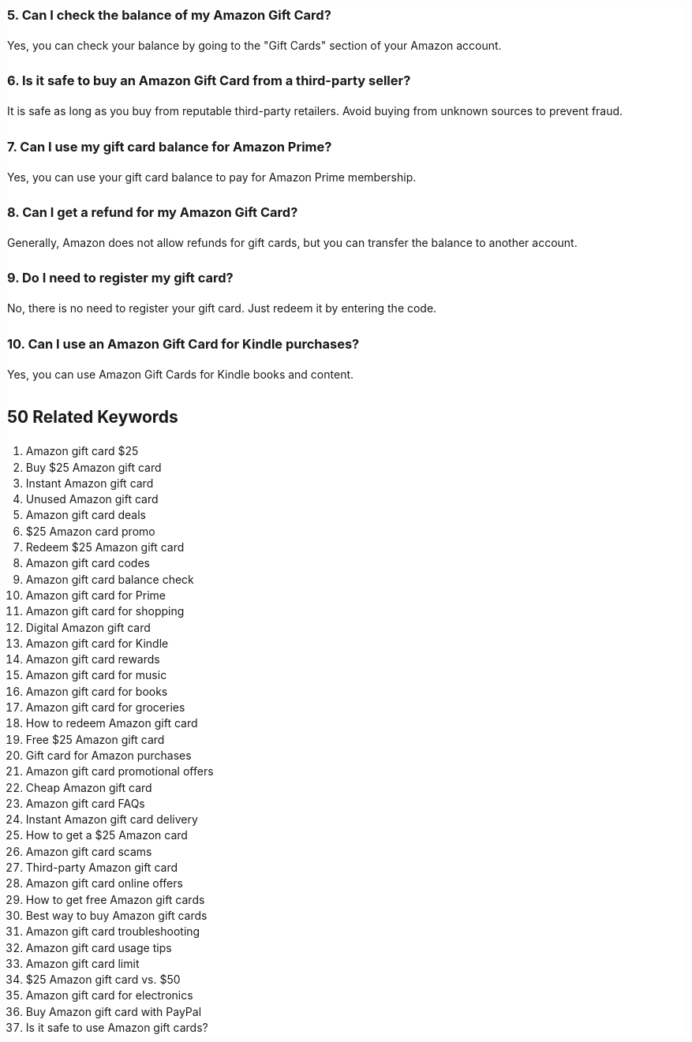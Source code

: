 ### 5. **Can I check the balance of my Amazon Gift Card?**
Yes, you can check your balance by going to the "Gift Cards" section of your Amazon account.

### 6. **Is it safe to buy an Amazon Gift Card from a third-party seller?**
It is safe as long as you buy from reputable third-party retailers. Avoid buying from unknown sources to prevent fraud.

### 7. **Can I use my gift card balance for Amazon Prime?**
Yes, you can use your gift card balance to pay for Amazon Prime membership.

### 8. **Can I get a refund for my Amazon Gift Card?**
Generally, Amazon does not allow refunds for gift cards, but you can transfer the balance to another account.

### 9. **Do I need to register my gift card?**
No, there is no need to register your gift card. Just redeem it by entering the code.

### 10. **Can I use an Amazon Gift Card for Kindle purchases?**
Yes, you can use Amazon Gift Cards for Kindle books and content.

## 50 Related Keywords

1. Amazon gift card $25
2. Buy $25 Amazon gift card
3. Instant Amazon gift card
4. Unused Amazon gift card
5. Amazon gift card deals
6. $25 Amazon card promo
7. Redeem $25 Amazon gift card
8. Amazon gift card codes
9. Amazon gift card balance check
10. Amazon gift card for Prime
11. Amazon gift card for shopping
12. Digital Amazon gift card
13. Amazon gift card for Kindle
14. Amazon gift card rewards
15. Amazon gift card for music
16. Amazon gift card for books
17. Amazon gift card for groceries
18. How to redeem Amazon gift card
19. Free $25 Amazon gift card
20. Gift card for Amazon purchases
21. Amazon gift card promotional offers
22. Cheap Amazon gift card
23. Amazon gift card FAQs
24. Instant Amazon gift card delivery
25. How to get a $25 Amazon card
26. Amazon gift card scams
27. Third-party Amazon gift card
28. Amazon gift card online offers
29. How to get free Amazon gift cards
30. Best way to buy Amazon gift cards
31. Amazon gift card troubleshooting
32. Amazon gift card usage tips
33. Amazon gift card limit
34. $25 Amazon gift card vs. $50
35. Amazon gift card for electronics
36. Buy Amazon gift card with PayPal
37. Is it safe to use Amazon gift cards?